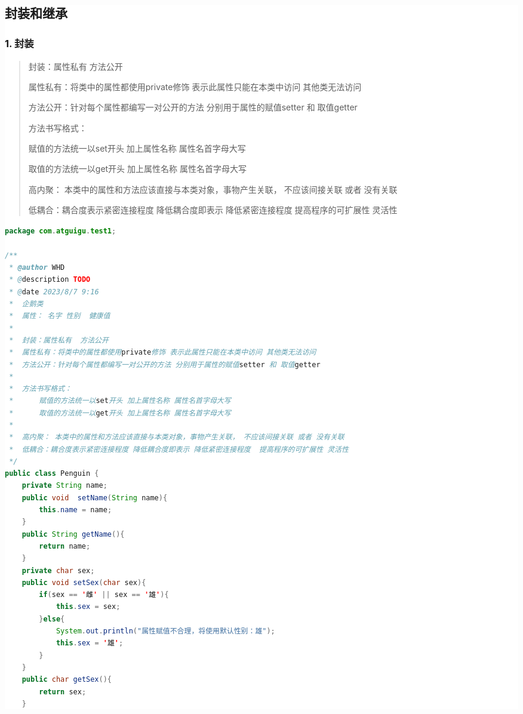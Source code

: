 ##  封装和继承

### 1. 封装

> 封装：属性私有  方法公开
>
> 属性私有：将类中的属性都使用private修饰 表示此属性只能在本类中访问 其他类无法访问
>
> 方法公开：针对每个属性都编写一对公开的方法 分别用于属性的赋值setter 和 取值getter
>
>
> 方法书写格式：
>
> 赋值的方法统一以set开头 加上属性名称 属性名首字母大写
>
> 取值的方法统一以get开头 加上属性名称 属性名首字母大写
>
>
> 高内聚： 本类中的属性和方法应该直接与本类对象，事物产生关联， 不应该间接关联 或者 没有关联
>
> 低耦合：耦合度表示紧密连接程度 降低耦合度即表示 降低紧密连接程度  提高程序的可扩展性 灵活性

```java
package com.atguigu.test1;

/**
 * @author WHD
 * @description TODO
 * @date 2023/8/7 9:16
 *  企鹅类
 *  属性： 名字 性别  健康值
 *
 *  封装：属性私有  方法公开
 *  属性私有：将类中的属性都使用private修饰 表示此属性只能在本类中访问 其他类无法访问
 *  方法公开：针对每个属性都编写一对公开的方法 分别用于属性的赋值setter 和 取值getter
 *
 *  方法书写格式：
 *      赋值的方法统一以set开头 加上属性名称 属性名首字母大写
 *      取值的方法统一以get开头 加上属性名称 属性名首字母大写
 *
 *  高内聚： 本类中的属性和方法应该直接与本类对象，事物产生关联， 不应该间接关联 或者 没有关联
 *  低耦合：耦合度表示紧密连接程度 降低耦合度即表示 降低紧密连接程度  提高程序的可扩展性 灵活性
 */
public class Penguin {
    private String name;
    public void  setName(String name){
        this.name = name;
    }
    public String getName(){
        return name;
    }
    private char sex;
    public void setSex(char sex){
        if(sex == '雌' || sex == '雄'){
            this.sex = sex;
        }else{
            System.out.println("属性赋值不合理，将使用默认性别：雄");
            this.sex = '雄';
        }
    }
    public char getSex(){
        return sex;
    }
```